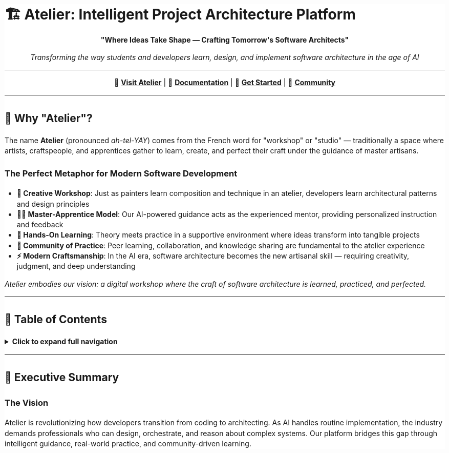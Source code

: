 # 🏗️ Atelier: Intelligent Project Architecture Platform

<div align="center">

**"Where Ideas Take Shape — Crafting Tomorrow's Software Architects"**

*Transforming the way students and developers learn, design, and implement software architecture in the age of AI*

---

🌟 **[Visit Atelier](#)** | 📖 **[Documentation](#)** | 🚀 **[Get Started](#)** | 💬 **[Community](#)**

</div>

---

## 🎯 Why "Atelier"?

The name **Atelier** (pronounced *ah-tel-YAY*) comes from the French word for "workshop" or "studio" — traditionally a space where artists, craftspeople, and apprentices gather to learn, create, and perfect their craft under the guidance of master artisans.

### The Perfect Metaphor for Modern Software Development

- **🎨 Creative Workshop**: Just as painters learn composition and technique in an atelier, developers learn architectural patterns and design principles
- **👨‍🏫 Master-Apprentice Model**: Our AI-powered guidance acts as the experienced mentor, providing personalized instruction and feedback
- **🔧 Hands-On Learning**: Theory meets practice in a supportive environment where ideas transform into tangible projects
- **🤝 Community of Practice**: Peer learning, collaboration, and knowledge sharing are fundamental to the atelier experience
- **⚡ Modern Craftsmanship**: In the AI era, software architecture becomes the new artisanal skill — requiring creativity, judgment, and deep understanding

*Atelier embodies our vision: a digital workshop where the craft of software architecture is learned, practiced, and perfected.*

---

## 📑 Table of Contents

<details><summary><strong>Click to expand full navigation</strong></summary></details>

---

## 🎯 Executive Summary

### The Vision
Atelier is revolutionizing how developers transition from coding to architecting. As AI handles routine implementation, the industry demands professionals who can design, orchestrate, and reason about complex systems. Our platform bridges this gap through intelligent guidance, real-world practice, and community-driven learning.
